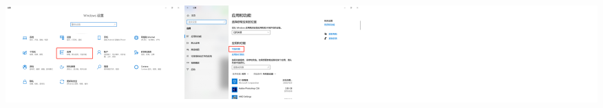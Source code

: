 <img src=".\res\微信截图_20201207142600.png" style="zoom: 25%;" />

<img src=".\res\微信截图_20201207142614.png" style="zoom:25%;" />
